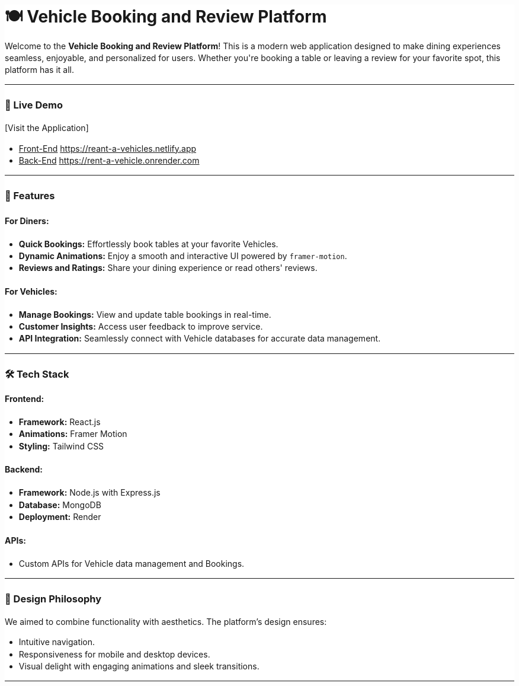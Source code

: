 # 🍽️ Vehicle Booking and Review Platform

Welcome to the **Vehicle Booking and Review Platform**! This is a modern web application designed to make dining experiences seamless, enjoyable, and personalized for users. Whether you're booking a table or leaving a review for your favorite spot, this platform has it all.

---

### 🚀 Live Demo
[Visit the Application]
- [Front-End](https://reant-a-vehicles.netlify.app) https://reant-a-vehicles.netlify.app
- [Back-End](https://rent-a-vehicle.onrender.com) https://rent-a-vehicle.onrender.com

---

### 🌟 Features

#### For Diners:
- **Quick Bookings:** Effortlessly book tables at your favorite Vehicles.
- **Dynamic Animations:** Enjoy a smooth and interactive UI powered by `framer-motion`.
- **Reviews and Ratings:** Share your dining experience or read others' reviews.

#### For Vehicles:
- **Manage Bookings:** View and update table bookings in real-time.
- **Customer Insights:** Access user feedback to improve service.
- **API Integration:** Seamlessly connect with Vehicle databases for accurate data management.

---

### 🛠️ Tech Stack

#### Frontend:
- **Framework:** React.js
- **Animations:** Framer Motion
- **Styling:** Tailwind CSS

#### Backend:
- **Framework:** Node.js with Express.js
- **Database:** MongoDB
- **Deployment:** Render

#### APIs:
- Custom APIs for Vehicle data management and Bookings.

---

### 🎨 Design Philosophy
We aimed to combine functionality with aesthetics. The platform’s design ensures:
- Intuitive navigation.
- Responsiveness for mobile and desktop devices.
- Visual delight with engaging animations and sleek transitions.

---